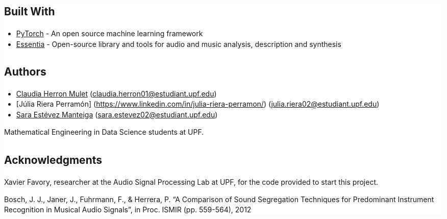 Built With
------
* [PyTorch](https://pytorch.org) - An open source machine learning framework
* [Essentia](https://essentia.upf.edu) - Open-source library and tools for audio and music analysis, description and synthesis

Authors
------
* [Claudia Herron Mulet](https://www.linkedin.com/in/claudiaherronmulet/) (claudia.herron01@estudiant.upf.edu)  
* [Júlia Riera Perramón] (https://www.linkedin.com/in/julia-riera-perramon/) (julia.riera02@estudiant.upf.edu)
* [Sara Estévez Manteiga](www.linkedin.com/in/saraestevezmanteiga/) (sara.estevez02@estudiant.upf.edu)

Mathematical Engineering in Data Science students at UPF.
 

Acknowledgments
------
Xavier Favory, researcher at the Audio Signal Processing Lab at UPF, for the code provided to start this project.

Bosch, J. J., Janer, J., Fuhrmann, F., & Herrera, P. “A Comparison of Sound Segregation Techniques for Predominant Instrument Recognition in Musical Audio Signals”, in Proc. ISMIR (pp. 559-564), 2012

